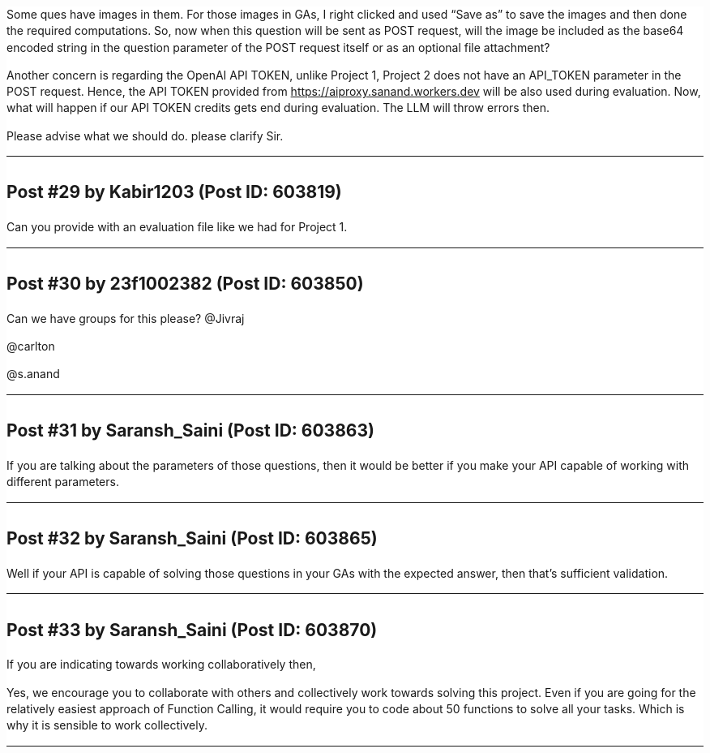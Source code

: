 
Some ques have images in them. For those images in GAs, I right clicked and used “Save as” to save the images and then done the required computations. So, now when this question will be sent as POST request, will the image be included as the base64 encoded string in the question parameter of the POST request itself or as an optional file attachment?




Another concern is regarding the OpenAI API TOKEN, unlike Project 1, Project 2 does not have an API_TOKEN parameter in the POST request. Hence, the API TOKEN provided from 
https://aiproxy.sanand.workers.dev
 will be also used during evaluation. Now, what will happen if our API TOKEN credits gets end during evaluation. The LLM will throw errors then.


Please advise what we should do. please clarify Sir.

---

## Post #29 by Kabir1203 (Post ID: 603819)
Can you provide with an evaluation file like we had for Project 1.

---

## Post #30 by 23f1002382 (Post ID: 603850)
Can we have groups for this please? 
@Jivraj
 
@carlton
 
@s.anand

---

## Post #31 by Saransh_Saini (Post ID: 603863)
If you are talking about the parameters of those questions, then it would be better if you make your API capable of working with different parameters.

---

## Post #32 by Saransh_Saini (Post ID: 603865)
Well if your API is capable of solving those questions in your GAs with the expected answer, then that’s sufficient validation.

---

## Post #33 by Saransh_Saini (Post ID: 603870)
If you are indicating towards working collaboratively then,

Yes, we encourage you to collaborate with others and collectively work towards solving this project. Even if you are going for the relatively easiest approach of Function Calling, it would require you to code about 50 functions to solve all your tasks. Which is why it is sensible to work collectively.

---